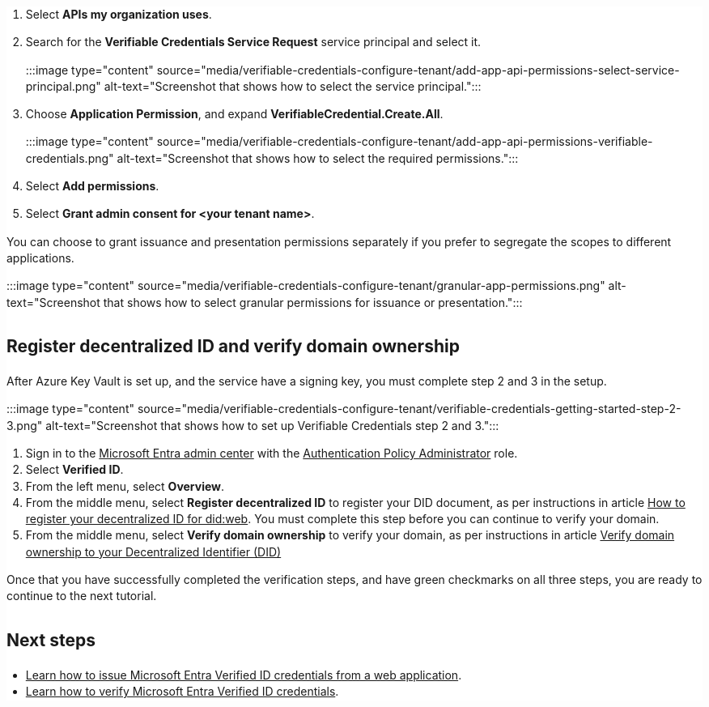 1. Select **APIs my organization uses**.

1. Search for the **Verifiable Credentials Service Request** service principal and select it.

    :::image type="content" source="media/verifiable-credentials-configure-tenant/add-app-api-permissions-select-service-principal.png" alt-text="Screenshot that shows how to select the service principal.":::

1. Choose **Application Permission**, and expand **VerifiableCredential.Create.All**.

    :::image type="content" source="media/verifiable-credentials-configure-tenant/add-app-api-permissions-verifiable-credentials.png" alt-text="Screenshot that shows how to select the required permissions.":::

1. Select **Add permissions**.

1. Select **Grant admin consent for \<your tenant name\>**.

You can choose to grant issuance and presentation permissions separately if you prefer to segregate the scopes to different applications.

:::image type="content" source="media/verifiable-credentials-configure-tenant/granular-app-permissions.png" alt-text="Screenshot that shows how to select granular permissions for issuance or presentation.":::

## Register decentralized ID and verify domain ownership

After Azure Key Vault is set up, and the service have a signing key, you must complete step 2 and 3 in the setup.

:::image type="content" source="media/verifiable-credentials-configure-tenant/verifiable-credentials-getting-started-step-2-3.png" alt-text="Screenshot that shows how to set up Verifiable Credentials step 2 and 3.":::

1. Sign in to the [Microsoft Entra admin center](https://entra.microsoft.com) with the [Authentication Policy Administrator](~/identity/role-based-access-control/permissions-reference.md#authentication-policy-administrator) role.
1. Select **Verified ID**.
1. From the left menu, select **Overview**.
1. From the middle menu, select **Register decentralized ID** to register your DID document, as per instructions in article [How to register your decentralized ID for did:web](how-to-register-didwebsite.md). You must complete this step before you can continue to verify your domain.
1. From the middle menu, select **Verify domain ownership** to verify your domain, as per instructions in article [Verify domain ownership to your Decentralized Identifier (DID)](how-to-dnsbind.md)

Once that you have successfully completed the verification steps, and have green checkmarks on all three steps, you are ready to continue to the next tutorial.

## Next steps

- [Learn how to issue Microsoft Entra Verified ID credentials from a web application](verifiable-credentials-configure-issuer.md).
- [Learn how to verify Microsoft Entra Verified ID credentials](verifiable-credentials-configure-verifier.md).

